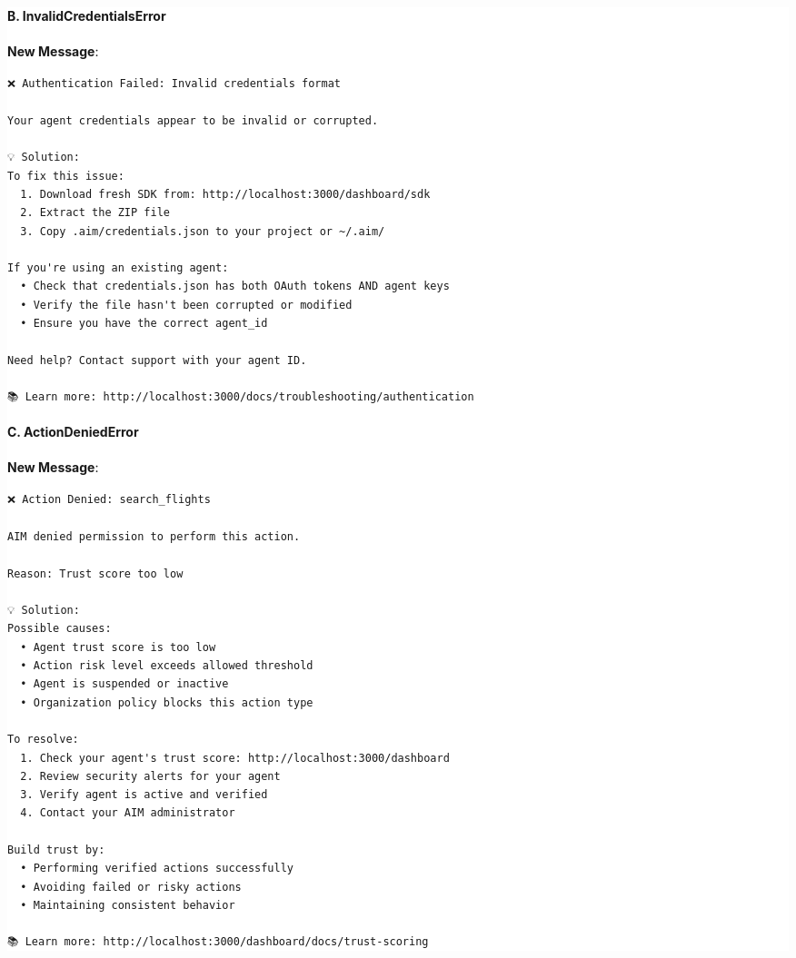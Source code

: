 #### B. InvalidCredentialsError

**New Message**:
```
❌ Authentication Failed: Invalid credentials format

Your agent credentials appear to be invalid or corrupted.

💡 Solution:
To fix this issue:
  1. Download fresh SDK from: http://localhost:3000/dashboard/sdk
  2. Extract the ZIP file
  3. Copy .aim/credentials.json to your project or ~/.aim/

If you're using an existing agent:
  • Check that credentials.json has both OAuth tokens AND agent keys
  • Verify the file hasn't been corrupted or modified
  • Ensure you have the correct agent_id

Need help? Contact support with your agent ID.

📚 Learn more: http://localhost:3000/docs/troubleshooting/authentication
```

#### C. ActionDeniedError

**New Message**:
```
❌ Action Denied: search_flights

AIM denied permission to perform this action.

Reason: Trust score too low

💡 Solution:
Possible causes:
  • Agent trust score is too low
  • Action risk level exceeds allowed threshold
  • Agent is suspended or inactive
  • Organization policy blocks this action type

To resolve:
  1. Check your agent's trust score: http://localhost:3000/dashboard
  2. Review security alerts for your agent
  3. Verify agent is active and verified
  4. Contact your AIM administrator

Build trust by:
  • Performing verified actions successfully
  • Avoiding failed or risky actions
  • Maintaining consistent behavior

📚 Learn more: http://localhost:3000/dashboard/docs/trust-scoring
```
